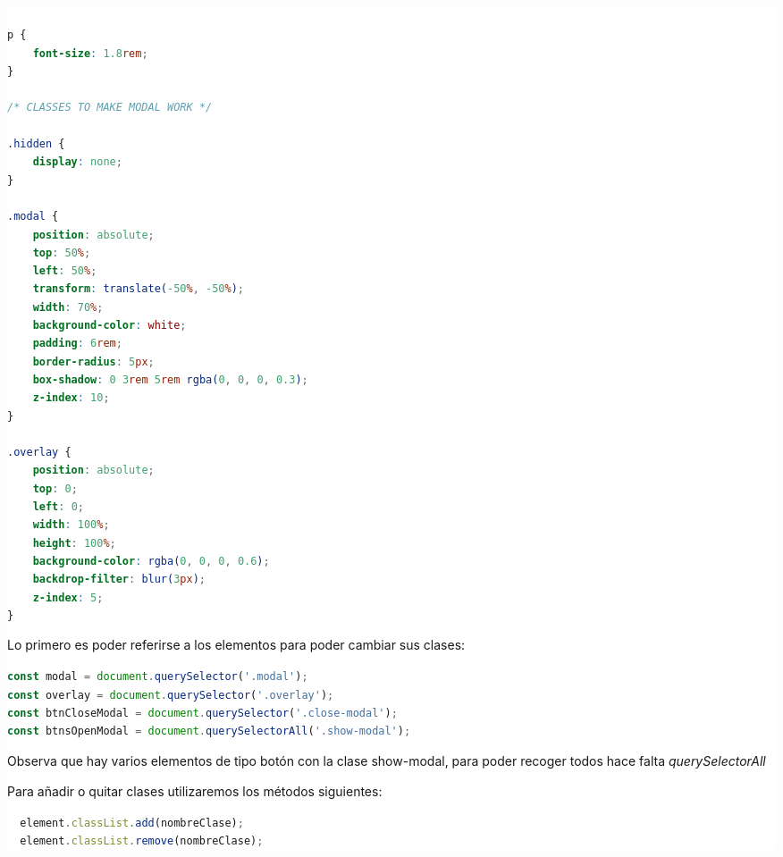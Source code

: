 ```css

p {
	font-size: 1.8rem;
}

/* CLASSES TO MAKE MODAL WORK */

.hidden {
	display: none;
}

.modal {
	position: absolute;
	top: 50%;
	left: 50%;
	transform: translate(-50%, -50%);
	width: 70%;
	background-color: white;
	padding: 6rem;
	border-radius: 5px;
	box-shadow: 0 3rem 5rem rgba(0, 0, 0, 0.3);
	z-index: 10;
}

.overlay {
	position: absolute;
	top: 0;
	left: 0;
	width: 100%;
	height: 100%;
	background-color: rgba(0, 0, 0, 0.6);
	backdrop-filter: blur(3px);
	z-index: 5;
}
```

Lo primero es poder referirse  a los elementos para poder cambiar sus clases:

```js
const modal = document.querySelector('.modal');
const overlay = document.querySelector('.overlay');
const btnCloseModal = document.querySelector('.close-modal');
const btnsOpenModal = document.querySelectorAll('.show-modal');
```

Observa que hay  varios elementos de tipo botón con la clase show-modal, para poder recoger todos hace falta *querySelectorAll*

Para añadir o quitar clases utilizaremos los métodos siguientes:
```js
  element.classList.add(nombreClase);
  element.classList.remove(nombreClase);
```
